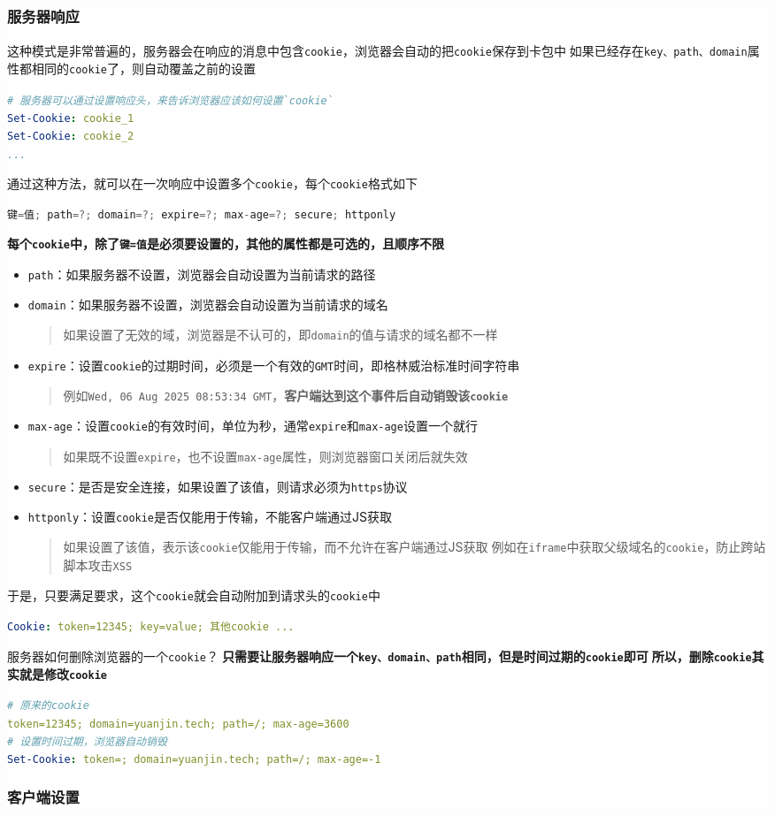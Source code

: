 ### 服务器响应

这种模式是非常普遍的，服务器会在响应的消息中包含`cookie`，浏览器会自动的把`cookie`保存到卡包中
如果已经存在`key、path、domain`属性都相同的`cookie`了，则自动覆盖之前的设置

```yaml
# 服务器可以通过设置响应头，来告诉浏览器应该如何设置`cookie`
Set-Cookie: cookie_1
Set-Cookie: cookie_2
...
```

通过这种方法，就可以在一次响应中设置多个`cookie`，每个`cookie`格式如下

```js
键=值; path=?; domain=?; expire=?; max-age=?; secure; httponly
```

**每个`cookie`中，除了`键=值`是必须要设置的，其他的属性都是可选的，且顺序不限**

- `path`：如果服务器不设置，浏览器会自动设置为当前请求的路径

- `domain`：如果服务器不设置，浏览器会自动设置为当前请求的域名

  > 如果设置了无效的域，浏览器是不认可的，即`domain`的值与请求的域名都不一样

- `expire`：设置`cookie`的过期时间，必须是一个有效的`GMT`时间，即格林威治标准时间字符串

  > 例如`Wed, 06 Aug 2025 08:53:34 GMT`，**客户端达到这个事件后自动销毁该`cookie`**

- `max-age`：设置`cookie`的有效时间，单位为秒，通常`expire`和`max-age`设置一个就行

  > 如果既不设置`expire`，也不设置`max-age`属性，则浏览器窗口关闭后就失效

- `secure`：是否是安全连接，如果设置了该值，则请求必须为`https`协议

- `httponly`：设置`cookie`是否仅能用于传输，不能客户端通过JS获取

  > 如果设置了该值，表示该`cookie`仅能用于传输，而不允许在客户端通过JS获取
  > 例如在`iframe`中获取父级域名的`cookie`，防止跨站脚本攻击`XSS`

于是，只要满足要求，这个`cookie`就会自动附加到请求头的`cookie`中

```yaml
Cookie: token=12345; key=value; 其他cookie ...
```

服务器如何删除浏览器的一个`cookie`？
**只需要让服务器响应一个`key、domain、path`相同，但是时间过期的`cookie`即可**
**所以，删除`cookie`其实就是修改`cookie`**

```yaml
# 原来的cookie
token=12345; domain=yuanjin.tech; path=/; max-age=3600
# 设置时间过期，浏览器自动销毁
Set-Cookie: token=; domain=yuanjin.tech; path=/; max-age=-1
```



### 客户端设置
